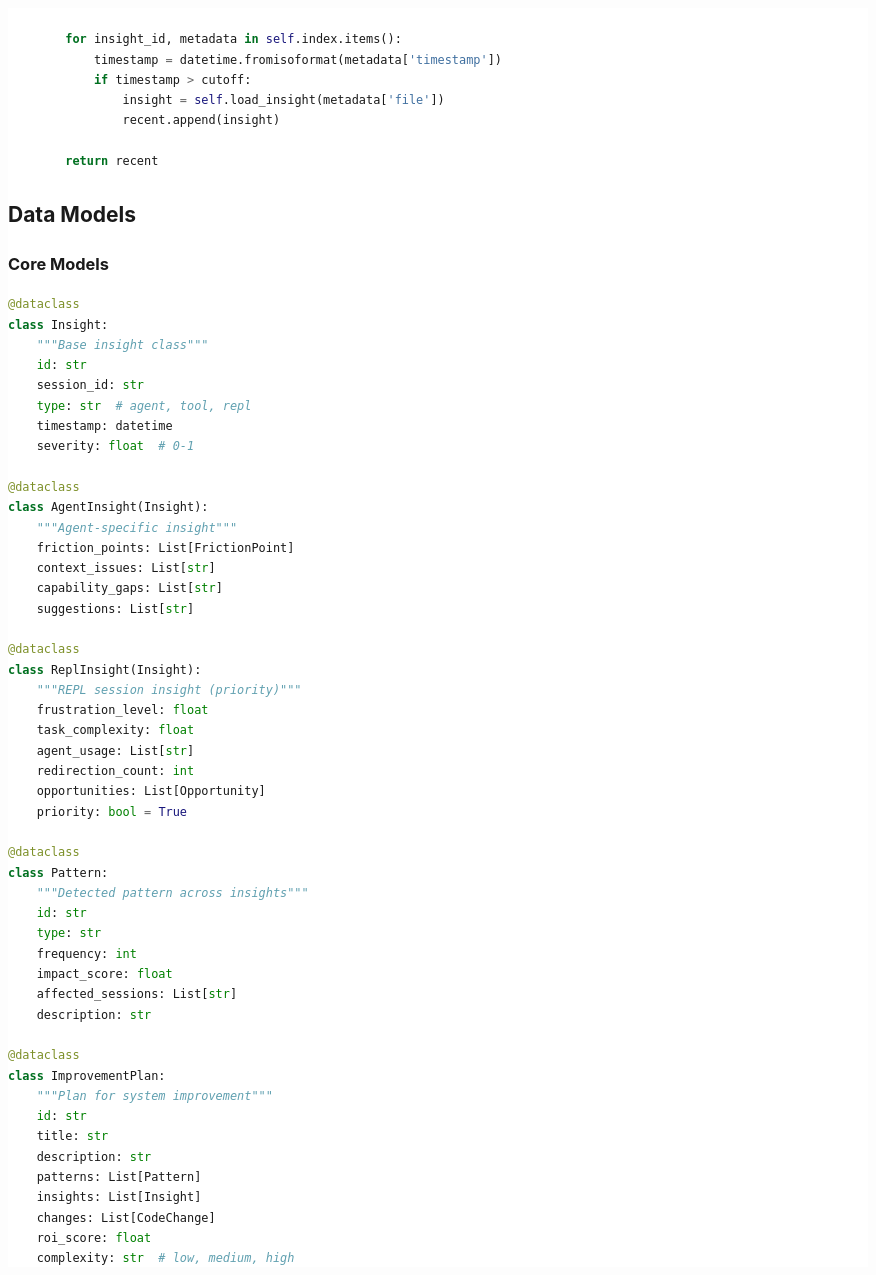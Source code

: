 ```python

        for insight_id, metadata in self.index.items():
            timestamp = datetime.fromisoformat(metadata['timestamp'])
            if timestamp > cutoff:
                insight = self.load_insight(metadata['file'])
                recent.append(insight)

        return recent
```

## Data Models

### Core Models

```python
@dataclass
class Insight:
    """Base insight class"""
    id: str
    session_id: str
    type: str  # agent, tool, repl
    timestamp: datetime
    severity: float  # 0-1

@dataclass
class AgentInsight(Insight):
    """Agent-specific insight"""
    friction_points: List[FrictionPoint]
    context_issues: List[str]
    capability_gaps: List[str]
    suggestions: List[str]

@dataclass
class ReplInsight(Insight):
    """REPL session insight (priority)"""
    frustration_level: float
    task_complexity: float
    agent_usage: List[str]
    redirection_count: int
    opportunities: List[Opportunity]
    priority: bool = True

@dataclass
class Pattern:
    """Detected pattern across insights"""
    id: str
    type: str
    frequency: int
    impact_score: float
    affected_sessions: List[str]
    description: str

@dataclass
class ImprovementPlan:
    """Plan for system improvement"""
    id: str
    title: str
    description: str
    patterns: List[Pattern]
    insights: List[Insight]
    changes: List[CodeChange]
    roi_score: float
    complexity: str  # low, medium, high
```